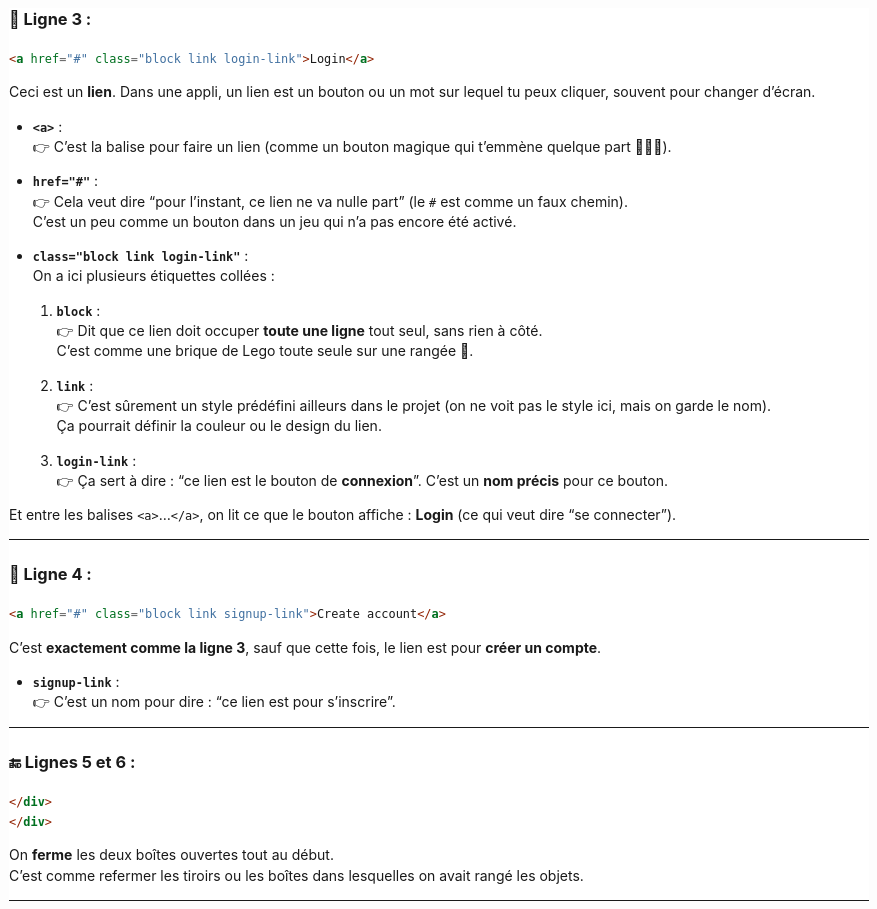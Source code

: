 ### 🔘 Ligne 3 :

```html
<a href="#" class="block link login-link">Login</a>
```

Ceci est un **lien**. Dans une appli, un lien est un bouton ou un mot sur lequel tu peux cliquer, souvent pour changer d’écran.

- **`<a>`** :  
  👉 C’est la balise pour faire un lien (comme un bouton magique qui t’emmène quelque part 🧙‍♂️✨).

- **`href="#"`** :  
  👉 Cela veut dire “pour l’instant, ce lien ne va nulle part” (le `#` est comme un faux chemin).  
  C’est un peu comme un bouton dans un jeu qui n’a pas encore été activé.

- **`class="block link login-link"`** :  
  On a ici plusieurs étiquettes collées :

  1. **`block`** :  
     👉 Dit que ce lien doit occuper **toute une ligne** tout seul, sans rien à côté.  
     C’est comme une brique de Lego toute seule sur une rangée 🧱.

  2. **`link`** :  
     👉 C’est sûrement un style prédéfini ailleurs dans le projet (on ne voit pas le style ici, mais on garde le nom).  
     Ça pourrait définir la couleur ou le design du lien.

  3. **`login-link`** :  
     👉 Ça sert à dire : “ce lien est le bouton de **connexion**”. C’est un **nom précis** pour ce bouton.

Et entre les balises `<a>`…`</a>`, on lit ce que le bouton affiche : **Login** (ce qui veut dire “se connecter”).

---

### 🔘 Ligne 4 :

```html
<a href="#" class="block link signup-link">Create account</a>
```

C’est **exactement comme la ligne 3**, sauf que cette fois, le lien est pour **créer un compte**.

- **`signup-link`** :  
  👉 C’est un nom pour dire : “ce lien est pour s’inscrire”.

---

### 🔚 Lignes 5 et 6 :

```html
</div>
</div>
```

On **ferme** les deux boîtes ouvertes tout au début.  
C’est comme refermer les tiroirs ou les boîtes dans lesquelles on avait rangé les objets.

---